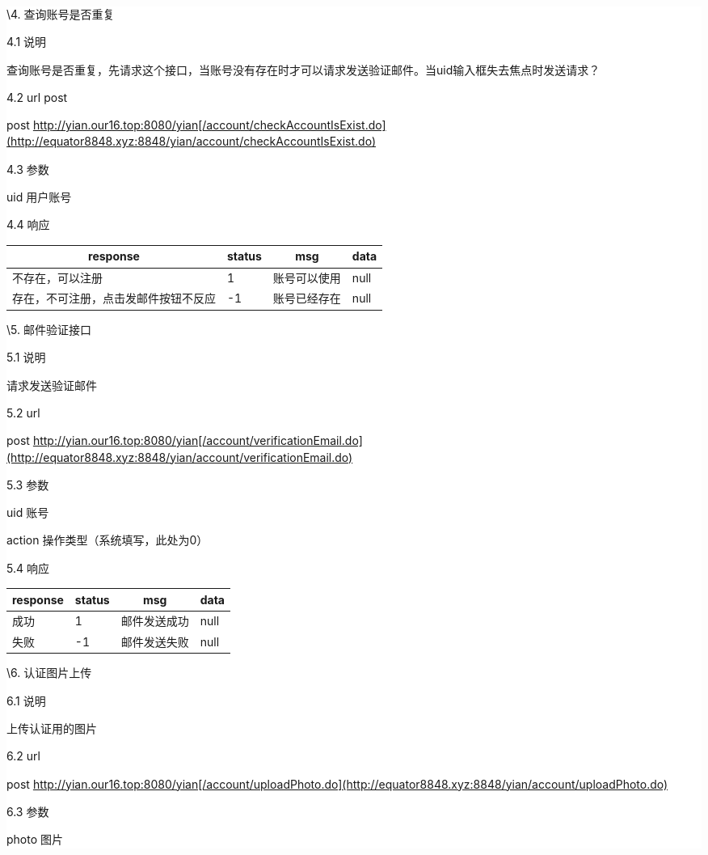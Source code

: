 \4. 查询账号是否重复

4.1 说明

查询账号是否重复，先请求这个接口，当账号没有存在时才可以请求发送验证邮件。当uid输入框失去焦点时发送请求？

4.2 url post

post  http://yian.our16.top:8080/yian[/account/checkAccountIsExist.do](http://equator8848.xyz:8848/yian/account/checkAccountIsExist.do)

4.3 参数

uid 用户账号

4.4 响应

| response                             | status | msg          | data |
| ------------------------------------ | ------ | ------------ | ---- |
| 不存在，可以注册                     | 1      | 账号可以使用 | null |
| 存在，不可注册，点击发邮件按钮不反应 | -1     | 账号已经存在 | null |

\5. 邮件验证接口

5.1 说明

请求发送验证邮件

5.2 url

post  http://yian.our16.top:8080/yian[/account/verificationEmail.do](http://equator8848.xyz:8848/yian/account/verificationEmail.do)

5.3 参数

uid 账号

action 操作类型（系统填写，此处为0）

5.4 响应

| response | status | msg          | data |
| -------- | ------ | ------------ | ---- |
| 成功     | 1      | 邮件发送成功 | null |
| 失败     | -1     | 邮件发送失败 | null |

\6. 认证图片上传

6.1 说明

上传认证用的图片

6.2 url

post  http://yian.our16.top:8080/yian[/account/uploadPhoto.do](http://equator8848.xyz:8848/yian/account/uploadPhoto.do)

6.3 参数

photo 图片
